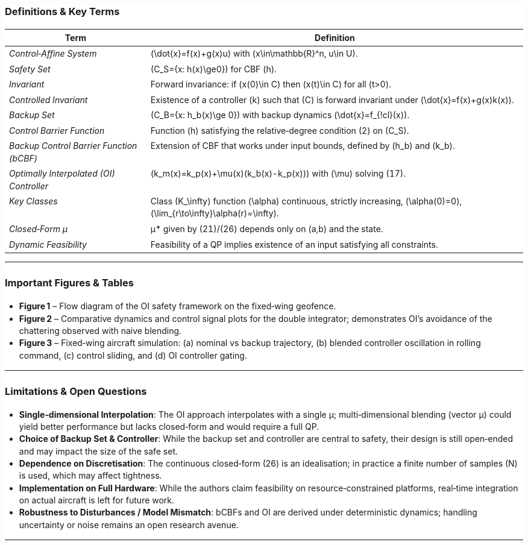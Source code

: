 
### Definitions & Key Terms  

| Term | Definition |
|------|-------------|
| *Control‑Affine System* | \(\dot{x}=f(x)+g(x)u\) with \(x\in\mathbb{R}^n, u\in U\). |
| *Safety Set* | \(C_S=\{x: h(x)\ge0\}\) for CBF \(h\). |
| *Invariant* | Forward invariance: if \(x(0)\in C\) then \(x(t)\in C\) for all \(t>0\). |
| *Controlled Invariant* | Existence of a controller \(k\) such that \(C\) is forward invariant under \(\dot{x}=f(x)+g(x)k(x)\). |
| *Backup Set* | \(C_B=\{x: h_b(x)\ge 0\}\) with backup dynamics \(\dot{x}=f_{\!cl}(x)\). |
| *Control Barrier Function* | Function \(h\) satisfying the relative‑degree condition (2) on \(C_S\). |
| *Backup Control Barrier Function (bCBF)* | Extension of CBF that works under input bounds, defined by \(h_b\) and \(k_b\). |
| *Optimally Interpolated (OI) Controller* | \(k_m(x)=k_p(x)+\mu(x)(k_b(x)-k_p(x))\) with \(\mu\) solving (17). |
| *Key Classes* | Class \(K_\infty\) function \(\alpha\) continuous, strictly increasing, \(\alpha(0)=0\), \(\lim_{r\to\infty}\alpha(r)=\infty\). |
| *Closed‑Form μ* | μ* given by (21)/(26) depends only on \(a,b\) and the state. |
| *Dynamic Feasibility* | Feasibility of a QP implies existence of an input satisfying all constraints. |

---

### Important Figures & Tables  

- **Figure 1** – Flow diagram of the OI safety framework on the fixed‑wing geofence.  
- **Figure 2** – Comparative dynamics and control signal plots for the double integrator; demonstrates OI’s avoidance of the chattering observed with naive blending.  
- **Figure 3** – Fixed‑wing aircraft simulation: (a) nominal vs backup trajectory, (b) blended controller oscillation in rolling command, (c) control sliding, and (d) OI controller gating.  

---

### Limitations & Open Questions  

- **Single‑dimensional Interpolation**: The OI approach interpolates with a single μ; multi‑dimensional blending (vector μ) could yield better performance but lacks closed‑form and would require a full QP.  
- **Choice of Backup Set & Controller**: While the backup set and controller are central to safety, their design is still open‑ended and may impact the size of the safe set.  
- **Dependence on Discretisation**: The continuous closed‑form (26) is an idealisation; in practice a finite number of samples (N) is used, which may affect tightness.  
- **Implementation on Full Hardware**: While the authors claim feasibility on resource‑constrained platforms, real‑time integration on actual aircraft is left for future work.  
- **Robustness to Disturbances / Model Mismatch**: bCBFs and OI are derived under deterministic dynamics; handling uncertainty or noise remains an open research avenue.  

---
